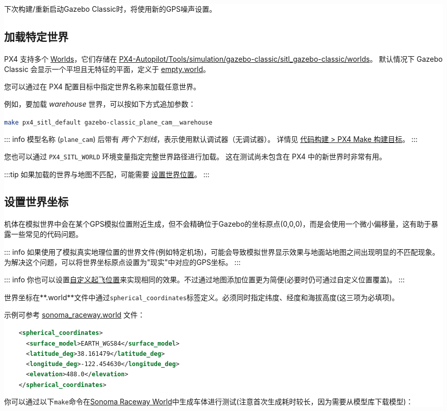 下次构建/重新启动Gazebo Classic时，将使用新的GPS噪声设置。

## 加载特定世界

PX4 支持多个 [Worlds](../sim_gazebo_classic/worlds.md)，它们存储在 [PX4-Autopilot/Tools/simulation/gazebo-classic/sitl_gazebo-classic/worlds](https://github.com/PX4/PX4-SITL_gazebo-classic/tree/main/worlds)。
默认情况下 Gazebo Classic 会显示一个平坦且无特征的平面，定义于 [empty.world](https://github.com/PX4/PX4-SITL_gazebo-classic/blob/main/worlds/empty.world)。

您可以通过在 PX4 配置目标中指定世界名称来加载任意世界。

例如，要加载 _warehouse_ 世界，可以按如下方式追加参数：

```sh
make px4_sitl_default gazebo-classic_plane_cam__warehouse
```

::: info
模型名称 (`plane_cam`) 后带有 _两个下划线_，表示使用默认调试器（无调试器）。
详情见 [代码构建 > PX4 Make 构建目标](../dev_setup/building_px4.md#px4-make-build-targets)。
:::

您也可以通过 `PX4_SITL_WORLD` 环境变量指定完整世界路径进行加载。
这在测试尚未包含在 PX4 中的新世界时非常有用。

:::tip
如果加载的世界与地图不匹配，可能需要 [设置世界位置](#设置世界坐标)。
:::

## 设置世界坐标

机体在模拟世界中会在某个GPS模拟位置附近生成，但不会精确位于Gazebo的坐标原点(0,0,0)，而是会使用一个微小偏移量，这有助于暴露一些常见的代码问题。

::: info
如果使用了模拟真实地理位置的世界文件(例如特定机场)，可能会导致模拟世界显示效果与地面站地图之间出现明显的不匹配现象。为解决这个问题，可以将世界坐标原点设置为"现实"中对应的GPS坐标。
:::

::: info
你也可以设置[自定义起飞位置](#custom_takeoff_location)来实现相同的效果。不过通过地图添加位置更为简便(必要时仍可通过自定义位置覆盖)。
:::

世界坐标在**.world**文件中通过`spherical_coordinates`标签定义。必须同时指定纬度、经度和海拔高度(这三项为必填项)。

示例可参考 [sonoma_raceway.world](https://github.com/PX4/PX4-SITL_gazebo-classic/blob/main/worlds/sonoma_raceway.world) 文件：

```xml
    <spherical_coordinates>
      <surface_model>EARTH_WGS84</surface_model>
      <latitude_deg>38.161479</latitude_deg>
      <longitude_deg>-122.454630</longitude_deg>
      <elevation>488.0</elevation>
    </spherical_coordinates>
```

你可以通过以下`make`命令在[Sonoma Raceway World](../sim_gazebo_classic/worlds.md#sonoma-raceway)中生成车体进行测试(注意首次生成耗时较长，因为需要从模型库下载模型)：
